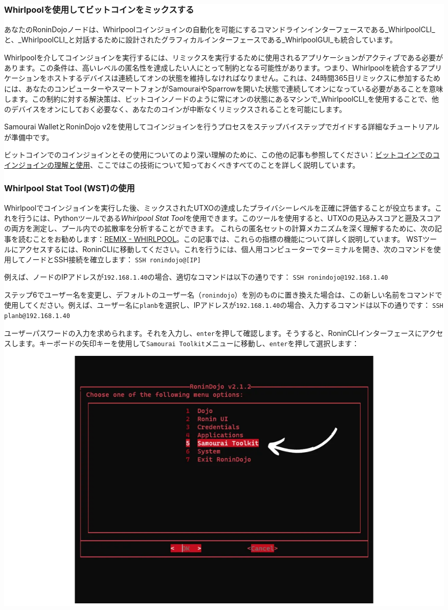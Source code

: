 ### Whirlpoolを使用してビットコインをミックスする
あなたのRoninDojoノードは、Whirlpoolコインジョインの自動化を可能にするコマンドラインインターフェースである_WhirlpoolCLI_と、_WhirlpoolCLI_と対話するために設計されたグラフィカルインターフェースである_WhirlpoolGUI_も統合しています。

Whirlpoolを介してコインジョインを実行するには、リミックスを実行するために使用されるアプリケーションがアクティブである必要があります。この条件は、高いレベルの匿名性を達成したい人にとって制約となる可能性があります。つまり、Whirlpoolを統合するアプリケーションをホストするデバイスは連続してオンの状態を維持しなければなりません。これは、24時間365日リミックスに参加するためには、あなたのコンピューターやスマートフォンがSamouraiやSparrowを開いた状態で連続してオンになっている必要があることを意味します。この制約に対する解決策は、ビットコインノードのように常にオンの状態にあるマシンで_WhirlpoolCLI_を使用することで、他のデバイスをオンにしておく必要なく、あなたのコインが中断なくリミックスされることを可能にします。

Samourai WalletとRoninDojo v2を使用してコインジョインを行うプロセスをステップバイステップでガイドする詳細なチュートリアルが準備中です。

ビットコインでのコインジョインとその使用についてのより深い理解のために、この他の記事も参照してください：[ビットコインでのコインジョインの理解と使用](https://planb.network/tutorials/privacy/coinjoin-dojo)、ここではこの技術について知っておくべきすべてのことを詳しく説明しています。
### Whirlpool Stat Tool (WST)の使用

Whirlpoolでコインジョインを実行した後、ミックスされたUTXOの達成したプライバシーレベルを正確に評価することが役立ちます。これを行うには、Pythonツールである*Whirlpool Stat Tool*を使用できます。このツールを使用すると、UTXOの見込みスコアと遡及スコアの両方を測定し、プール内での拡散率を分析することができます。
これらの匿名セットの計算メカニズムを深く理解するために、次の記事を読むことをお勧めします：[REMIX - WHIRLPOOL](https://planb.network/tutorials/privacy/remix-whirlpool)。この記事では、これらの指標の機能について詳しく説明しています。
WSTツールにアクセスするには、RoninCLIに移動してください。これを行うには、個人用コンピューターでターミナルを開き、次のコマンドを使用してノードとSSH接続を確立します：
`SSH ronindojo@[IP]`

例えば、ノードのIPアドレスが`192.168.1.40`の場合、適切なコマンドは以下の通りです：
`SSH ronindojo@192.168.1.40`

ステップ6でユーザー名を変更し、デフォルトのユーザー名（`ronindojo`）を別のものに置き換えた場合は、この新しい名前をコマンドで使用してください。例えば、ユーザー名に`planb`を選択し、IPアドレスが`192.168.1.40`の場合、入力するコマンドは以下の通りです：
`SSH planb@192.168.1.40`

ユーザーパスワードの入力を求められます。それを入力し、`enter`を押して確認します。そうすると、RoninCLIインターフェースにアクセスします。キーボードの矢印キーを使用して`Samourai Toolkit`メニューに移動し、`enter`を押して選択します：

![Samourai Toolkit](assets/en/43.webp)
